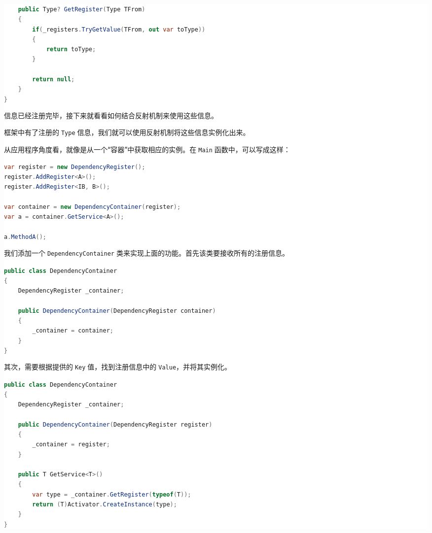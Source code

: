 ```c#
    public Type? GetRegister(Type TFrom)
    {
        if(_registers.TryGetValue(TFrom, out var toType))
        {
            return toType;
        }

        return null;
    }
}
```

信息已经注册完毕，接下来就看看如何结合反射机制来使用这些信息。

框架中有了注册的 `Type` 信息，我们就可以使用反射机制将这些信息实例化出来。

从应用程序角度看，就像是从一个“容器”中获取相应的实例。在 `Main` 函数中，可以写成这样：

```c#
var register = new DependencyRegister();
register.AddRegister<A>();
register.AddRegister<IB, B>();

var container = new DependencyContainer(register);
var a = container.GetService<A>();

a.MethodA();
```

我们添加一个 `DependencyContainer` 类来实现上面的功能。首先该类要接收所有的注册信息。

```C#
public class DependencyContainer
{
    DependencyRegister _container;

    public DependencyContainer(DependencyRegister container)
    {
        _container = container;
    }
}
```

其次，需要根据提供的 `Key` 值，找到注册信息中的 `Value`，并将其实例化。

``` c#
public class DependencyContainer
{
    DependencyRegister _container;

    public DependencyContainer(DependencyRegister register)
    {
        _container = register;
    } 
    
    public T GetService<T>()
    {
        var type = _container.GetRegister(typeof(T));
        return (T)Activator.CreateInstance(type);
    }
}
```
